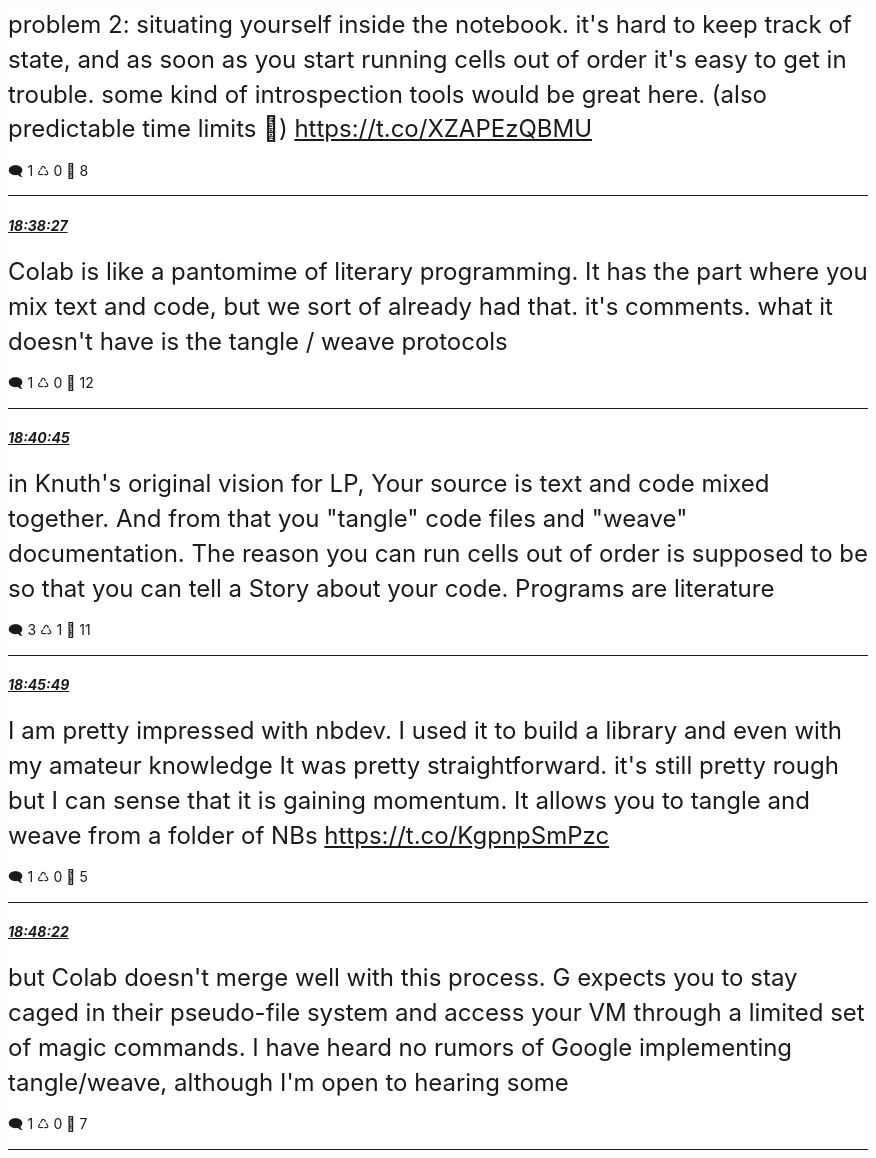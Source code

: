 <font size="5">problem 2: situating yourself inside the notebook. it's hard to keep track of state, and as soon as you start running cells out of order it's easy to get in trouble. some kind of introspection tools would be great here. (also predictable time limits 🥺)   https://t.co/XZAPEzQBMU</font>



🗨️ 1 ♺ 0 🤍  8   

---
    
#### <a href = "https://twitter.com/deepfates/status/1430328686025216000">*18:38:27*</a>

<font size="5">Colab is like a pantomime of literary programming. It has the part where you mix text and code, but we sort of already had that. it's comments.   what it doesn't have is the tangle / weave protocols</font>



🗨️ 1 ♺ 0 🤍  12   

---
    
#### <a href = "https://twitter.com/deepfates/status/1430329265141075972">*18:40:45*</a>

<font size="5">in Knuth's original vision for LP, Your source is text and code mixed together. And from that you "tangle" code files and "weave" documentation.  The reason you can run cells out of order is supposed to be so that you can tell a Story about your code. Programs are literature</font>



🗨️ 3 ♺ 1 🤍  11   

---
    
#### <a href = "https://twitter.com/deepfates/status/1430330540037525505">*18:45:49*</a>

<font size="5">I am pretty impressed with nbdev. I used it to build a library and even with my amateur knowledge It was pretty straightforward. it's still pretty rough but I can sense that it is gaining momentum.  It allows you to tangle and weave from a folder of NBs   https://t.co/KgpnpSmPzc</font>



🗨️ 1 ♺ 0 🤍  5   

---
    
#### <a href = "https://twitter.com/deepfates/status/1430331179731849221">*18:48:22*</a>

<font size="5">but Colab doesn't merge well with this process. G expects you to stay caged in their pseudo-file system and access your VM through a limited set of magic commands.   I have heard no rumors of Google implementing tangle/weave, although I'm open to hearing some</font>



🗨️ 1 ♺ 0 🤍  7   

---